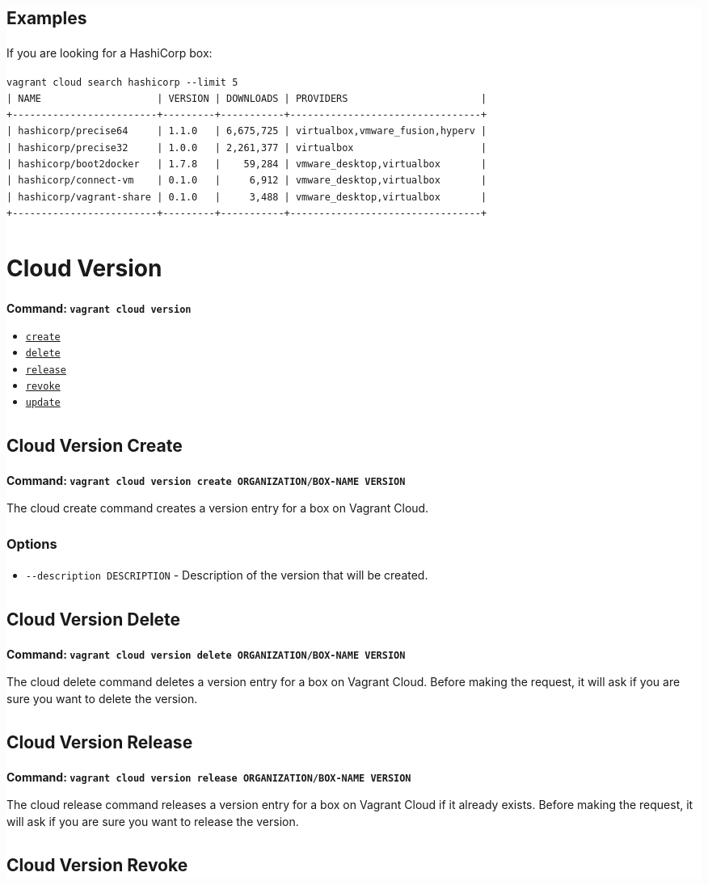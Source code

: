 ## Examples

If you are looking for a HashiCorp box:

```text
vagrant cloud search hashicorp --limit 5
| NAME                    | VERSION | DOWNLOADS | PROVIDERS                       |
+-------------------------+---------+-----------+---------------------------------+
| hashicorp/precise64     | 1.1.0   | 6,675,725 | virtualbox,vmware_fusion,hyperv |
| hashicorp/precise32     | 1.0.0   | 2,261,377 | virtualbox                      |
| hashicorp/boot2docker   | 1.7.8   |    59,284 | vmware_desktop,virtualbox       |
| hashicorp/connect-vm    | 0.1.0   |     6,912 | vmware_desktop,virtualbox       |
| hashicorp/vagrant-share | 0.1.0   |     3,488 | vmware_desktop,virtualbox       |
+-------------------------+---------+-----------+---------------------------------+
```

# Cloud Version

**Command: `vagrant cloud version`**

* [`create`](#cloud-version-create)
* [`delete`](#cloud-version-delete)
* [`release`](#cloud-version-release)
* [`revoke`](#cloud-version-revoke)
* [`update`](#cloud-version-update)

## Cloud Version Create

**Command: `vagrant cloud version create ORGANIZATION/BOX-NAME VERSION`**

The cloud create command creates a version entry for a box on Vagrant Cloud.

### Options

* `--description DESCRIPTION` - Description of the version that will be created.

## Cloud Version Delete

**Command: `vagrant cloud version delete ORGANIZATION/BOX-NAME VERSION`**

The cloud delete command deletes a version entry for a box on Vagrant Cloud.
Before making the request, it will ask if you are sure you want to delete the version.

## Cloud Version Release

**Command: `vagrant cloud version release ORGANIZATION/BOX-NAME VERSION`**

The cloud release command releases a version entry for a box on Vagrant Cloud
if it already exists. Before making the request, it will ask if you are sure you
want to release the version.

## Cloud Version Revoke
